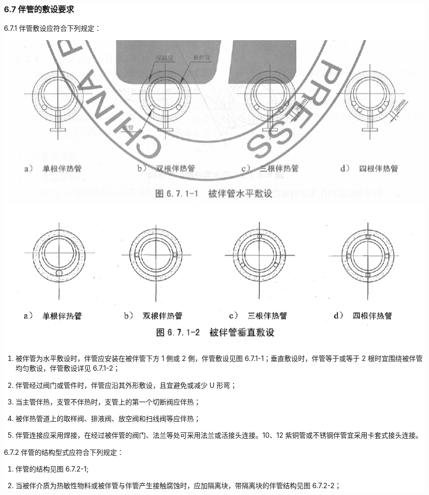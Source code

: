 ### 6.7 伴管的敷设要求

6.7.1 伴管敷设应符合下列规定：

![](./res/2020016.png)

![](./res/2020017.png)

1. 被伴管为水平敷设时，伴管应安装在被伴管下方 1 側或 2 側，伴管敷设见图 6.7.1-1；垂直敷设时，伴管等于或等于 2 根时宜围绕被伴管均匀敷设，伴管敷设详见 6.7.1-2；

2. 伴管经过阀门或管件时，伴管应沿其外形敷设，且宜避免或减少 U 形弯；

3. 当主管伴热，支管不伴热时，支管上的第一个切断阀应伴热；

4. 被伴热管道上的取样阀、排液阀、放空阀和扫线阀等应伴热；

5. 伴管连接应采用焊接，在经过被伴管的阀门、法兰等处可采用法兰或活接头连接。10、12 紫铜管或不锈钢伴管宜采用卡套式接头连接。

6.7.2 伴管的结构型式应符合下列规定：

1. 伴管的结构见图 6.7.2-1;

2. 当被伴介质为热敏性物料或被伴管与伴管产生接触腐蚀时，应加隔离块，带隔离块的伴管结构见图 6.7.2-2；

